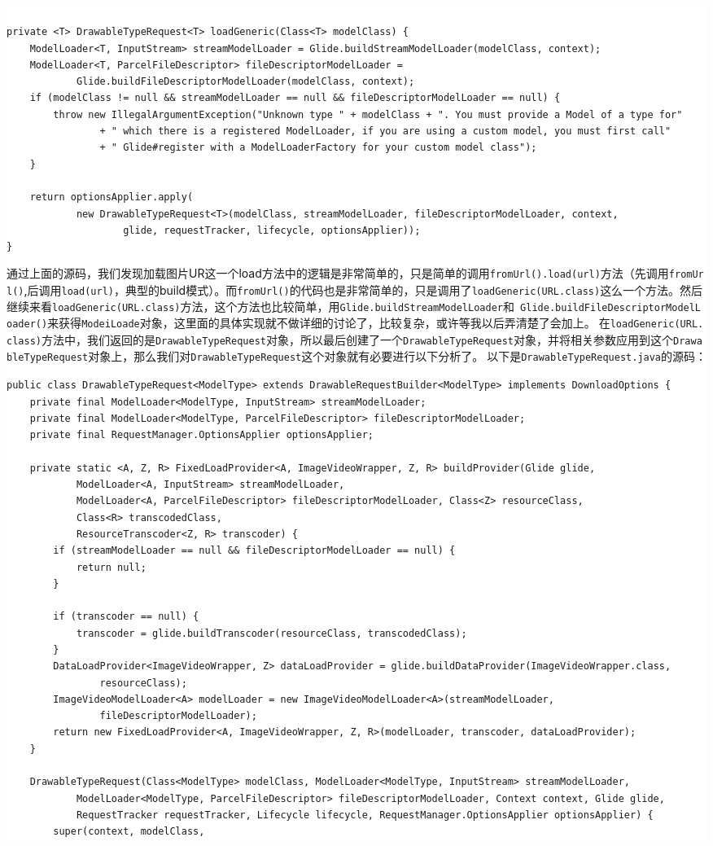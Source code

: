 ```

private <T> DrawableTypeRequest<T> loadGeneric(Class<T> modelClass) {
    ModelLoader<T, InputStream> streamModelLoader = Glide.buildStreamModelLoader(modelClass, context);
    ModelLoader<T, ParcelFileDescriptor> fileDescriptorModelLoader =
            Glide.buildFileDescriptorModelLoader(modelClass, context);
    if (modelClass != null && streamModelLoader == null && fileDescriptorModelLoader == null) {
        throw new IllegalArgumentException("Unknown type " + modelClass + ". You must provide a Model of a type for"
                + " which there is a registered ModelLoader, if you are using a custom model, you must first call"
                + " Glide#register with a ModelLoaderFactory for your custom model class");
    }

    return optionsApplier.apply(
            new DrawableTypeRequest<T>(modelClass, streamModelLoader, fileDescriptorModelLoader, context,
                    glide, requestTracker, lifecycle, optionsApplier));
}
```
通过上面的源码，我们发现加载图片UR这一个load方法中的逻辑是非常简单的，只是简单的调用``fromUrl().load(url)``方法（先调用``fromUrl()``,后调用``load(url)``，典型的build模式）。而``fromUrl()``的代码也是非常简单的，只是调用了``loadGeneric(URL.class)``这么一个方法。然后继续来看``loadGeneric(URL.class)``方法，这个方法也比较简单，用``Glide.buildStreamModelLoader``和`` Glide.buildFileDescriptorModelLoader()``来获得``ModeiLoade``对象，这里面的具体实现就不做详细的讨论了，比较复杂，或许等我以后弄清楚了会加上。
在``loadGeneric(URL.class)``方法中，我们返回的是``DrawableTypeRequest``对象，所以最后创建了一个``DrawableTypeRequest``对象，并将相关参数应用到这个``DrawableTypeRequest``对象上，那么我们对``DrawableTypeRequest``这个对象就有必要进行以下分析了。
以下是``DrawableTypeRequest.java``的源码：
```
public class DrawableTypeRequest<ModelType> extends DrawableRequestBuilder<ModelType> implements DownloadOptions {
    private final ModelLoader<ModelType, InputStream> streamModelLoader;
    private final ModelLoader<ModelType, ParcelFileDescriptor> fileDescriptorModelLoader;
    private final RequestManager.OptionsApplier optionsApplier;

    private static <A, Z, R> FixedLoadProvider<A, ImageVideoWrapper, Z, R> buildProvider(Glide glide,
            ModelLoader<A, InputStream> streamModelLoader,
            ModelLoader<A, ParcelFileDescriptor> fileDescriptorModelLoader, Class<Z> resourceClass,
            Class<R> transcodedClass,
            ResourceTranscoder<Z, R> transcoder) {
        if (streamModelLoader == null && fileDescriptorModelLoader == null) {
            return null;
        }

        if (transcoder == null) {
            transcoder = glide.buildTranscoder(resourceClass, transcodedClass);
        }
        DataLoadProvider<ImageVideoWrapper, Z> dataLoadProvider = glide.buildDataProvider(ImageVideoWrapper.class,
                resourceClass);
        ImageVideoModelLoader<A> modelLoader = new ImageVideoModelLoader<A>(streamModelLoader,
                fileDescriptorModelLoader);
        return new FixedLoadProvider<A, ImageVideoWrapper, Z, R>(modelLoader, transcoder, dataLoadProvider);
    }

    DrawableTypeRequest(Class<ModelType> modelClass, ModelLoader<ModelType, InputStream> streamModelLoader,
            ModelLoader<ModelType, ParcelFileDescriptor> fileDescriptorModelLoader, Context context, Glide glide,
            RequestTracker requestTracker, Lifecycle lifecycle, RequestManager.OptionsApplier optionsApplier) {
        super(context, modelClass,
```